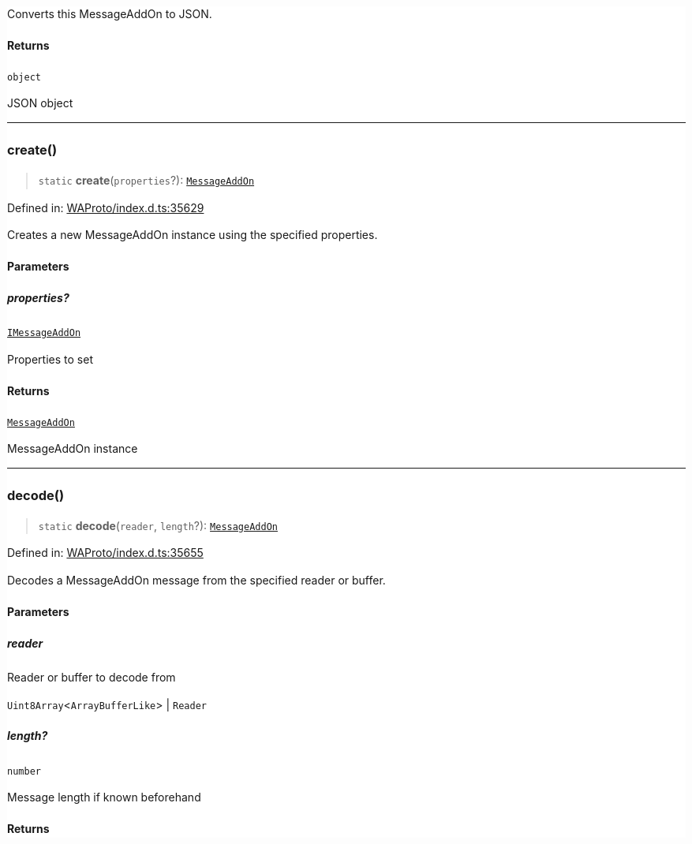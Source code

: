 Converts this MessageAddOn to JSON.

#### Returns

`object`

JSON object

***

### create()

> `static` **create**(`properties`?): [`MessageAddOn`](MessageAddOn.md)

Defined in: [WAProto/index.d.ts:35629](https://github.com/Fokusdotid/bail/blob/8a30cf93a8ac726f06d1ad6578695812a8253e53/WAProto/index.d.ts#L35629)

Creates a new MessageAddOn instance using the specified properties.

#### Parameters

##### properties?

[`IMessageAddOn`](../interfaces/IMessageAddOn.md)

Properties to set

#### Returns

[`MessageAddOn`](MessageAddOn.md)

MessageAddOn instance

***

### decode()

> `static` **decode**(`reader`, `length`?): [`MessageAddOn`](MessageAddOn.md)

Defined in: [WAProto/index.d.ts:35655](https://github.com/Fokusdotid/bail/blob/8a30cf93a8ac726f06d1ad6578695812a8253e53/WAProto/index.d.ts#L35655)

Decodes a MessageAddOn message from the specified reader or buffer.

#### Parameters

##### reader

Reader or buffer to decode from

`Uint8Array`\<`ArrayBufferLike`\> | `Reader`

##### length?

`number`

Message length if known beforehand

#### Returns
